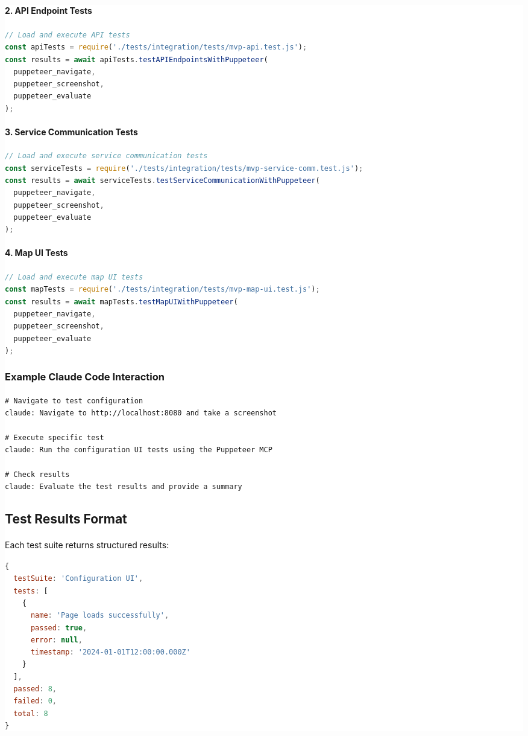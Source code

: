 #### 2. API Endpoint Tests
```javascript
// Load and execute API tests
const apiTests = require('./tests/integration/tests/mvp-api.test.js');
const results = await apiTests.testAPIEndpointsWithPuppeteer(
  puppeteer_navigate, 
  puppeteer_screenshot, 
  puppeteer_evaluate
);
```

#### 3. Service Communication Tests
```javascript
// Load and execute service communication tests
const serviceTests = require('./tests/integration/tests/mvp-service-comm.test.js');
const results = await serviceTests.testServiceCommunicationWithPuppeteer(
  puppeteer_navigate, 
  puppeteer_screenshot, 
  puppeteer_evaluate
);
```

#### 4. Map UI Tests
```javascript
// Load and execute map UI tests
const mapTests = require('./tests/integration/tests/mvp-map-ui.test.js');
const results = await mapTests.testMapUIWithPuppeteer(
  puppeteer_navigate, 
  puppeteer_screenshot, 
  puppeteer_evaluate
);
```

### Example Claude Code Interaction

```
# Navigate to test configuration
claude: Navigate to http://localhost:8080 and take a screenshot

# Execute specific test
claude: Run the configuration UI tests using the Puppeteer MCP

# Check results
claude: Evaluate the test results and provide a summary
```

## Test Results Format

Each test suite returns structured results:

```javascript
{
  testSuite: 'Configuration UI',
  tests: [
    {
      name: 'Page loads successfully',
      passed: true,
      error: null,
      timestamp: '2024-01-01T12:00:00.000Z'
    }
  ],
  passed: 8,
  failed: 0,
  total: 8
}
```